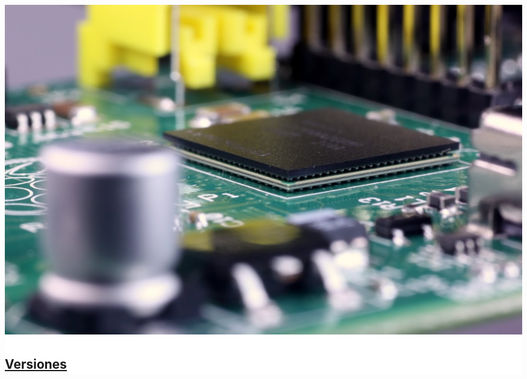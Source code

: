 ![Diseño avanzado](./images/EncapsuladoCPU-RAM.JPG)

##  [Versiones](https://www.raspberrypi.org/documentation/hardware/raspberrypi/models/README.md)
